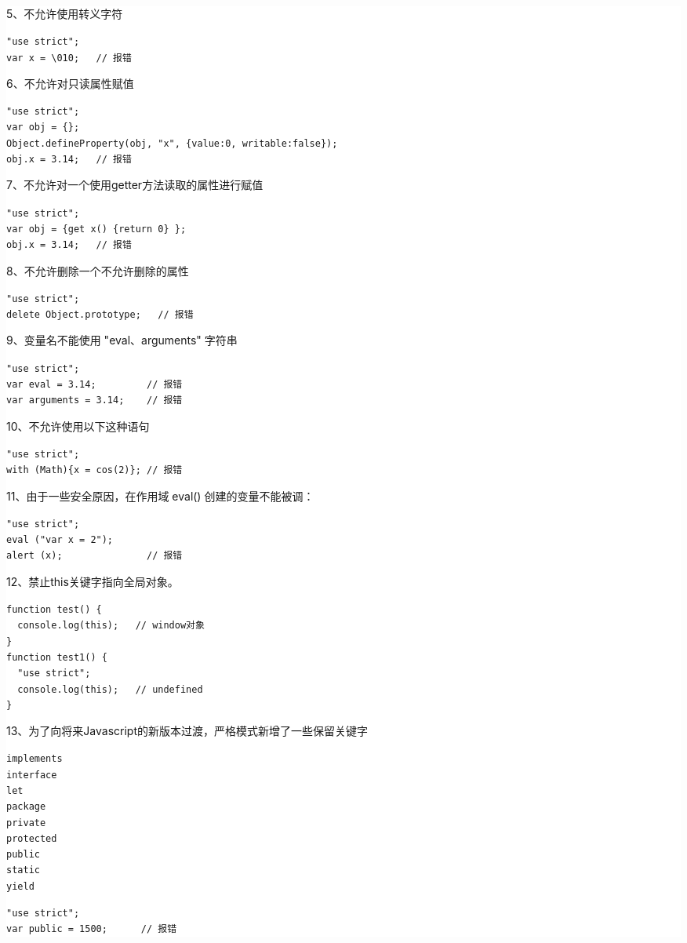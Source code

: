 5、不允许使用转义字符
```
"use strict";
var x = \010;   // 报错
```
6、不允许对只读属性赋值
```
"use strict";
var obj = {};
Object.defineProperty(obj, "x", {value:0, writable:false});
obj.x = 3.14;   // 报错
```
7、不允许对一个使用getter方法读取的属性进行赋值
```
"use strict";
var obj = {get x() {return 0} };
obj.x = 3.14;   // 报错
```
8、不允许删除一个不允许删除的属性
```
"use strict";
delete Object.prototype;   // 报错
```
9、变量名不能使用 "eval、arguments" 字符串
```
"use strict";
var eval = 3.14;         // 报错
var arguments = 3.14;    // 报错
```
10、不允许使用以下这种语句
```
"use strict";
with (Math){x = cos(2)}; // 报错
```
11、由于一些安全原因，在作用域 eval() 创建的变量不能被调：
```
"use strict";
eval ("var x = 2");
alert (x);               // 报错
```
12、禁止this关键字指向全局对象。
```
function test() {
  console.log(this);   // window对象
}
function test1() {
  "use strict";
  console.log(this);   // undefined
}
```
13、为了向将来Javascript的新版本过渡，严格模式新增了一些保留关键字
```
implements  
interface  
let
package
private
protected
public
static
yield
```
```
"use strict";
var public = 1500;      // 报错
```